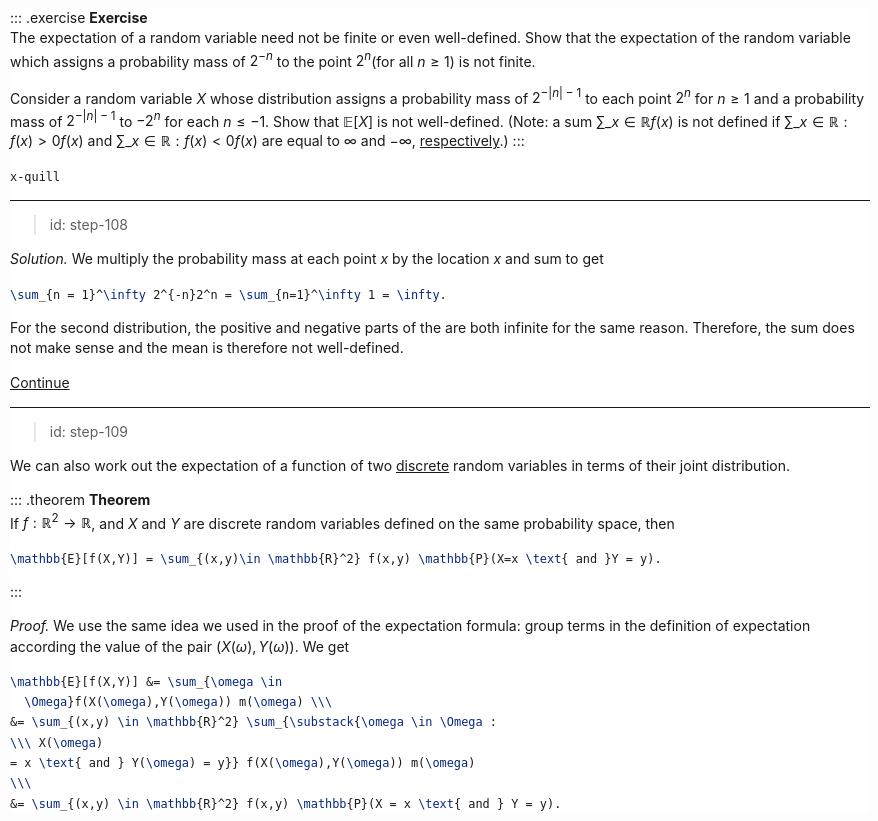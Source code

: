 ::: .exercise
**Exercise**  
The expectation of a random variable need not be finite or even well-defined. Show that the expectation of the random variable which assigns a probability mass of $2^{-n}$ to the point $2^{n}$(for all $n \geq 1$) is not finite.

Consider a random variable $X$ whose distribution assigns a probability mass of $2^{-|n|-1}$ to each point $2^n$ for $n \geq1$ and a probability mass of $2^{-|n|-1}$ to $-2^n$ for each $n \leq -1$. Show that $\mathbb{E}[X]$ is not well-defined. (Note: a sum $\sum\_{x \in \mathbb{R}} f(x)$ is not defined if $\sum\_{x \in \mathbb{R} : f(x) > 0} f(x)$ and $\sum\_{x \in \mathbb{R} : f(x) < 0} f(x)$ are equal to $\infty$ and $-\infty$, [respectively](gloss:respectively).)
:::

    x-quill

---
> id: step-108

*Solution.* We multiply the probability mass at each point $x$ by the location $x$ and sum to get

``` latex
\sum_{n = 1}^\infty 2^{-n}2^n = \sum_{n=1}^\infty 1 = \infty.
```

For the second distribution, the positive and negative parts of the are both infinite for the same reason. Therefore, the sum does not make sense and the mean is therefore not well-defined.

[Continue](btn:next)

---
> id: step-109

We can also work out the expectation of a function of two [discrete](gloss:discreteRV) random variables in terms of their joint distribution.

::: .theorem
**Theorem**  
If $f:\mathbb{R}^2 \to \mathbb{R}$, and $X$ and $Y$ are discrete random variables defined on the same probability space, then

``` latex
\mathbb{E}[f(X,Y)] = \sum_{(x,y)\in \mathbb{R}^2} f(x,y) \mathbb{P}(X=x \text{ and }Y = y).
```
:::

*Proof.* We use the same idea we used in the proof of the expectation formula: group terms in the definition of expectation according the value of the pair $(X(\omega),Y(\omega))$. We get

``` latex
\mathbb{E}[f(X,Y)] &= \sum_{\omega \in
  \Omega}f(X(\omega),Y(\omega)) m(\omega) \\\
&= \sum_{(x,y) \in \mathbb{R}^2} \sum_{\substack{\omega \in \Omega :
\\\ X(\omega)
= x \text{ and } Y(\omega) = y}} f(X(\omega),Y(\omega)) m(\omega)
\\\
&= \sum_{(x,y) \in \mathbb{R}^2} f(x,y) \mathbb{P}(X = x \text{ and } Y = y).
```
